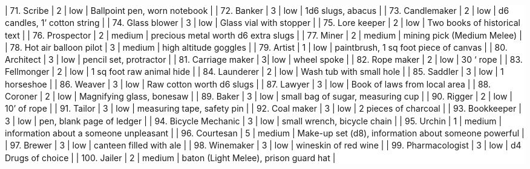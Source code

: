 | 71. Scribe | 2 | low | Ballpoint pen, worn notebook |
| 72. Banker | 3 | low | 1d6 slugs, abacus |
| 73. Candlemaker | 2 | low | d6 candles, 1’ cotton string |
| 74. Glass blower | 3 | low | Glass vial with stopper |
| 75. Lore keeper | 2  | low | Two books of historical text |
| 76. Prospector | 2 | medium | precious metal worth d6 extra slugs |
| 77. Miner | 2 | medium | mining pick (Medium Melee) | 
| 78. Hot air balloon pilot | 3 | medium | high altitude goggles |
| 79. Artist | 1 | low | paintbrush, 1 sq foot piece of canvas |
| 80. Architect | 3 | low | pencil set, protractor |
| 81. Carriage maker | 3| low | wheel spoke |
| 82. Rope maker | 2 | low | 30 ‘ rope |
| 83. Fellmonger | 2 | low | 1 sq foot raw animal hide |
| 84. Launderer | 2 | low | Wash tub with small hole |
| 85. Saddler | 3 | low | 1 horseshoe |
| 86. Weaver | 3 | low | Raw cotton worth d6 slugs |
| 87. Lawyer | 3 | low | Book of laws from local area |
| 88. Coroner | 2 | low | Magnifying glass, bonesaw |
| 89. Baker | 3 | low | small bag of sugar, measuring cup |
| 90. Rigger | 2 | low | 10’ of rope |
| 91. Tailor | 3 | low | measuring tape, safety pin |
| 92. Coal maker | 3 | low | 2 pieces of charcoal |
| 93. Bookkeeper | 3 | low | pen, blank page of ledger |
| 94. Bicycle Mechanic | 3 | low | small wrench, bicycle chain |
| 95. Urchin | 1 | medium | information about a someone unpleasant |
| 96. Courtesan | 5 | medium | Make-up set (d8), information about someone powerful |
| 97. Brewer | 3 | low | canteen filled with ale |
| 98. Winemaker | 3 | low | wineskin of red wine |
| 99. Pharmacologist | 3 | low | d4 Drugs of choice |
| 100. Jailer | 2 | medium | baton (Light Melee), prison guard hat |
